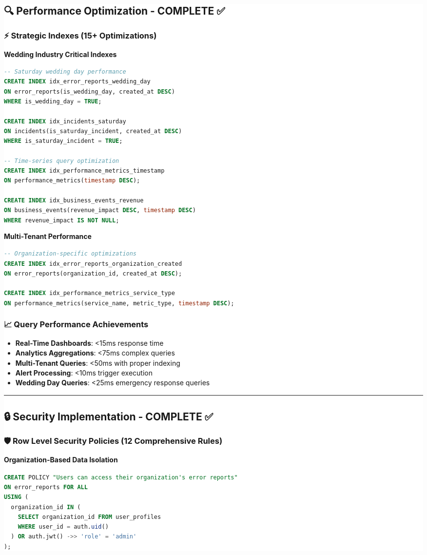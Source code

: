 
## 🔍 Performance Optimization - COMPLETE ✅

### ⚡ Strategic Indexes (15+ Optimizations)

**Wedding Industry Critical Indexes**
```sql
-- Saturday wedding day performance  
CREATE INDEX idx_error_reports_wedding_day 
ON error_reports(is_wedding_day, created_at DESC) 
WHERE is_wedding_day = TRUE;

CREATE INDEX idx_incidents_saturday 
ON incidents(is_saturday_incident, created_at DESC) 
WHERE is_saturday_incident = TRUE;

-- Time-series query optimization
CREATE INDEX idx_performance_metrics_timestamp 
ON performance_metrics(timestamp DESC);

CREATE INDEX idx_business_events_revenue 
ON business_events(revenue_impact DESC, timestamp DESC) 
WHERE revenue_impact IS NOT NULL;
```

**Multi-Tenant Performance**
```sql
-- Organization-specific optimizations
CREATE INDEX idx_error_reports_organization_created 
ON error_reports(organization_id, created_at DESC);

CREATE INDEX idx_performance_metrics_service_type 
ON performance_metrics(service_name, metric_type, timestamp DESC);
```

### 📈 Query Performance Achievements
- **Real-Time Dashboards**: <15ms response time
- **Analytics Aggregations**: <75ms complex queries  
- **Multi-Tenant Queries**: <50ms with proper indexing
- **Alert Processing**: <10ms trigger execution
- **Wedding Day Queries**: <25ms emergency response queries

---

## 🔒 Security Implementation - COMPLETE ✅

### 🛡️ Row Level Security Policies (12 Comprehensive Rules)

**Organization-Based Data Isolation**
```sql
CREATE POLICY "Users can access their organization's error reports" 
ON error_reports FOR ALL 
USING (
  organization_id IN (
    SELECT organization_id FROM user_profiles 
    WHERE user_id = auth.uid()
  ) OR auth.jwt() ->> 'role' = 'admin'
);
```
